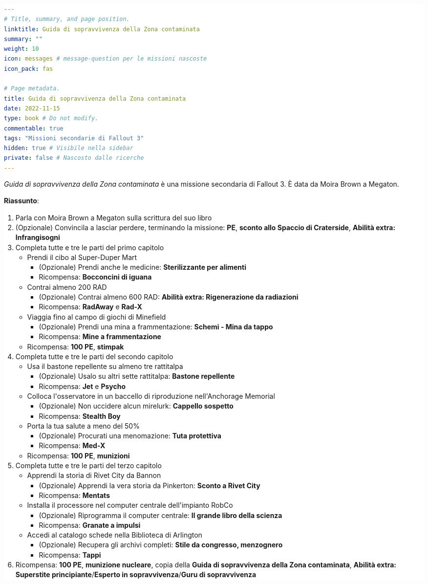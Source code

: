 ```yaml
---
# Title, summary, and page position.
linktitle: Guida di sopravvivenza della Zona contaminata
summary: ""
weight: 10
icon: messages # message-question per le missioni nascoste
icon_pack: fas

# Page metadata.
title: Guida di sopravvivenza della Zona contaminata
date: 2022-11-15
type: book # Do not modify.
commentable: true
tags: "Missioni secondarie di Fallout 3"
hidden: true # Visibile nella sidebar
private: false # Nascosto dalle ricerche
---
```


<div class="fo3">

*Guida di sopravvivenza della Zona contaminata* è una missione secondaria di Fallout 3. È data da Moira Brown a Megaton.

**Riassunto**:
1. Parla con Moira Brown a Megaton sulla scrittura del suo libro
2. (Opzionale) Convincila a lasciar perdere, terminando la missione: **PE**, **sconto allo Spaccio di Craterside**, **Abilità extra: Infrangisogni**
3. Completa tutte e tre le parti del primo capitolo
   - Prendi il cibo al Super-Duper Mart
      - (Opzionale) Prendi anche le medicine: **Sterilizzante per alimenti**
      - Ricompensa: **Bocconcini di iguana**
   - Contrai almeno 200 RAD
      - (Opzionale) Contrai almeno 600 RAD: **Abilità extra: Rigenerazione da radiazioni** 
      - Ricompensa: **RadAway** e **Rad-X**
   - Viaggia fino al campo di giochi di Minefield
      - (Opzionale) Prendi una mina a frammentazione: **Schemi - Mina da tappo** 
      - Ricompensa: **Mine a frammentazione**
   - Ricompensa: **100 PE**, **stimpak**
4. Completa tutte e tre le parti del secondo capitolo
   - Usa il bastone repellente su almeno tre rattitalpa
      - (Opzionale) Usalo su altri sette rattitalpa: **Bastone repellente**
      - Ricompensa: **Jet** e **Psycho**
   - Colloca l'osservatore in un baccello di riproduzione nell'Anchorage Memorial
      - (Opzionale) Non uccidere alcun mirelurk: **Cappello sospetto**
      - Ricompensa: **Stealth Boy**
   - Porta la tua salute a meno del 50%
      - (Opzionale) Procurati una menomazione: **Tuta protettiva**
      - Ricompensa: **Med-X**
   - Ricompensa: **100 PE**, **munizioni**
5. Completa tutte e tre le parti del terzo capitolo
   - Apprendi la storia di Rivet City da Bannon
      - (Opzionale) Apprendi la vera storia da Pinkerton: **Sconto a Rivet City**
      - Ricompensa: **Mentats**
   - Installa il processore nel computer centrale dell'impianto RobCo
      - (Opzionale) Riprogramma il computer centrale: **Il grande libro della scienza**
      - Ricompensa: **Granate a impulsi**
   - Accedi al catalogo schede nella Biblioteca di Arlington
      - (Opzionale) Recupera gli archivi completi: **Stile da congresso, menzognero**
      - Ricompensa: **Tappi**
6. Ricompensa: **100 PE**, **munizione nucleare**, copia della **Guida di sopravvivenza della Zona contaminata**, **Abilità extra: Superstite principiante**/**Esperto in sopravvivenza**/**Guru di sopravvivenza**

